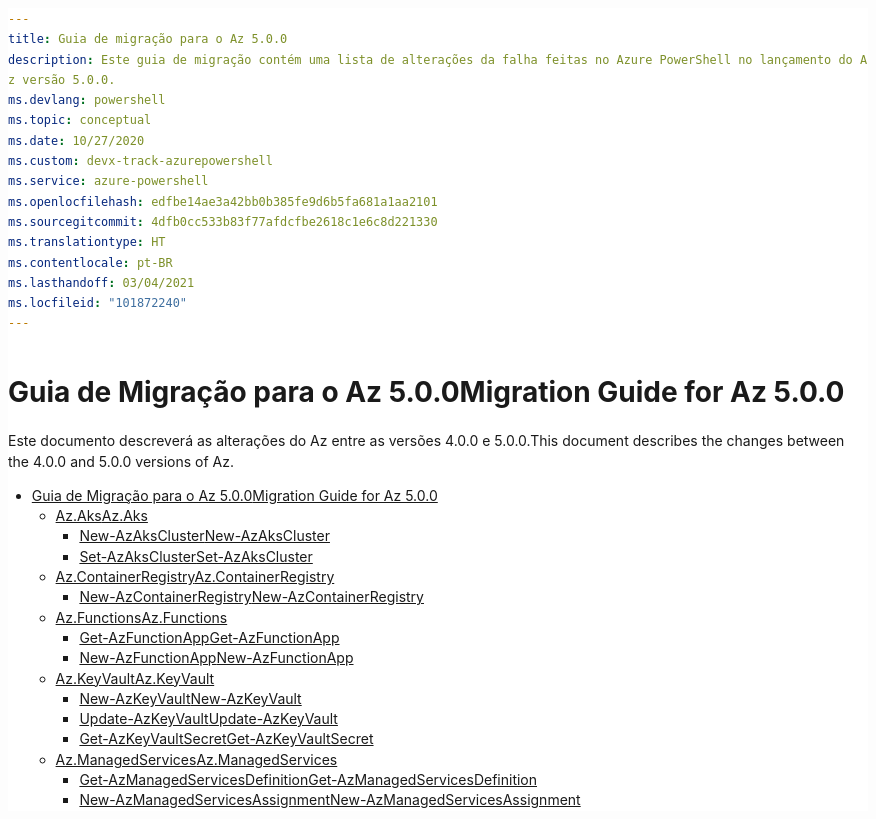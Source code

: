 ```yaml
---
title: Guia de migração para o Az 5.0.0
description: Este guia de migração contém uma lista de alterações da falha feitas no Azure PowerShell no lançamento do Az versão 5.0.0.
ms.devlang: powershell
ms.topic: conceptual
ms.date: 10/27/2020
ms.custom: devx-track-azurepowershell
ms.service: azure-powershell
ms.openlocfilehash: edfbe14ae3a42bb0b385fe9d6b5fa681a1aa2101
ms.sourcegitcommit: 4dfb0cc533b83f77afdcfbe2618c1e6c8d221330
ms.translationtype: HT
ms.contentlocale: pt-BR
ms.lasthandoff: 03/04/2021
ms.locfileid: "101872240"
---
```

# <a name="migration-guide-for-az-500"></a><span data-ttu-id="4641e-103">Guia de Migração para o Az 5.0.0</span><span class="sxs-lookup"><span data-stu-id="4641e-103">Migration Guide for Az 5.0.0</span></span>

<span data-ttu-id="4641e-104">Este documento descreverá as alterações do Az entre as versões 4.0.0 e 5.0.0.</span><span class="sxs-lookup"><span data-stu-id="4641e-104">This document describes the changes between the 4.0.0 and 5.0.0 versions of Az.</span></span>

- [<span data-ttu-id="4641e-105">Guia de Migração para o Az 5.0.0</span><span class="sxs-lookup"><span data-stu-id="4641e-105">Migration Guide for Az 5.0.0</span></span>](#migration-guide-for-az-500)
  - [<span data-ttu-id="4641e-106">Az.Aks</span><span class="sxs-lookup"><span data-stu-id="4641e-106">Az.Aks</span></span>](#azaks)
    - [<span data-ttu-id="4641e-107">New-AzAksCluster</span><span class="sxs-lookup"><span data-stu-id="4641e-107">New-AzAksCluster</span></span>](#new-azakscluster)
    - [<span data-ttu-id="4641e-108">Set-AzAksCluster</span><span class="sxs-lookup"><span data-stu-id="4641e-108">Set-AzAksCluster</span></span>](#set-azakscluster)
  - [<span data-ttu-id="4641e-109">Az.ContainerRegistry</span><span class="sxs-lookup"><span data-stu-id="4641e-109">Az.ContainerRegistry</span></span>](#azcontainerregistry)
    - [<span data-ttu-id="4641e-110">New-AzContainerRegistry</span><span class="sxs-lookup"><span data-stu-id="4641e-110">New-AzContainerRegistry</span></span>](#new-azcontainerregistry)
  - [<span data-ttu-id="4641e-111">Az.Functions</span><span class="sxs-lookup"><span data-stu-id="4641e-111">Az.Functions</span></span>](#azfunctions)
    - [<span data-ttu-id="4641e-112">Get-AzFunctionApp</span><span class="sxs-lookup"><span data-stu-id="4641e-112">Get-AzFunctionApp</span></span>](#get-azfunctionapp)
    - [<span data-ttu-id="4641e-113">New-AzFunctionApp</span><span class="sxs-lookup"><span data-stu-id="4641e-113">New-AzFunctionApp</span></span>](#new-azfunctionapp)
  - [<span data-ttu-id="4641e-114">Az.KeyVault</span><span class="sxs-lookup"><span data-stu-id="4641e-114">Az.KeyVault</span></span>](#azkeyvault)
    - [<span data-ttu-id="4641e-115">New-AzKeyVault</span><span class="sxs-lookup"><span data-stu-id="4641e-115">New-AzKeyVault</span></span>](#new-azkeyvault)
    - [<span data-ttu-id="4641e-116">Update-AzKeyVault</span><span class="sxs-lookup"><span data-stu-id="4641e-116">Update-AzKeyVault</span></span>](#update-azkeyvault)
    - [<span data-ttu-id="4641e-117">Get-AzKeyVaultSecret</span><span class="sxs-lookup"><span data-stu-id="4641e-117">Get-AzKeyVaultSecret</span></span>](#get-azkeyvaultsecret)
  - [<span data-ttu-id="4641e-118">Az.ManagedServices</span><span class="sxs-lookup"><span data-stu-id="4641e-118">Az.ManagedServices</span></span>](#azmanagedservices)
    - [<span data-ttu-id="4641e-119">Get-AzManagedServicesDefinition</span><span class="sxs-lookup"><span data-stu-id="4641e-119">Get-AzManagedServicesDefinition</span></span>](#get-azmanagedservicesdefinition)
    - [<span data-ttu-id="4641e-120">New-AzManagedServicesAssignment</span><span class="sxs-lookup"><span data-stu-id="4641e-120">New-AzManagedServicesAssignment</span></span>](#new-azmanagedservicesassignment)